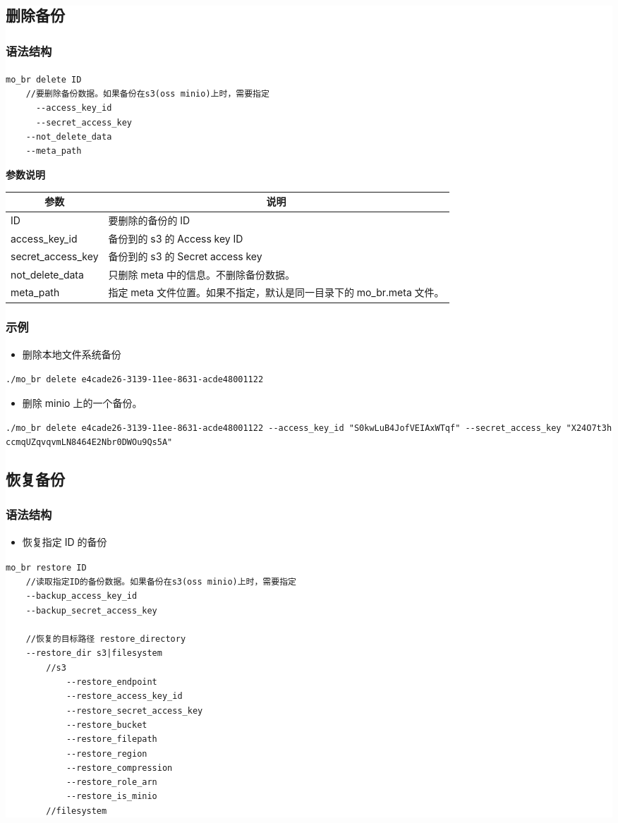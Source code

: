 ## 删除备份

### 语法结构

```
mo_br delete ID  
    //要删除备份数据。如果备份在s3(oss minio)上时，需要指定
      --access_key_id 
      --secret_access_key
    --not_delete_data
    --meta_path
```

**参数说明**

| 参数  | 说明 |
| ---- | ----  |
| ID | 要删除的备份的 ID|
|access_key_id| 备份到的 s3 的 Access key ID|
|secret_access_key| 备份到的 s3 的 Secret access key|
|not_delete_data|只删除 meta 中的信息。不删除备份数据。|
|meta_path|指定 meta 文件位置。如果不指定，默认是同一目录下的 mo_br.meta 文件。|

### 示例

- 删除本地文件系统备份

```
./mo_br delete e4cade26-3139-11ee-8631-acde48001122
```

- 删除 minio 上的一个备份。

```
./mo_br delete e4cade26-3139-11ee-8631-acde48001122 --access_key_id "S0kwLuB4JofVEIAxWTqf" --secret_access_key "X24O7t3hccmqUZqvqvmLN8464E2Nbr0DWOu9Qs5A"
```

## 恢复备份

### 语法结构

- 恢复指定 ID 的备份

```
mo_br restore ID
    //读取指定ID的备份数据。如果备份在s3(oss minio)上时，需要指定
    --backup_access_key_id
    --backup_secret_access_key 

    //恢复的目标路径 restore_directory
    --restore_dir s3|filesystem 
        //s3 
            --restore_endpoint 
            --restore_access_key_id 
            --restore_secret_access_key 
            --restore_bucket 
            --restore_filepath 
            --restore_region 
            --restore_compression 
            --restore_role_arn 
            --restore_is_minio
        //filesystem
```